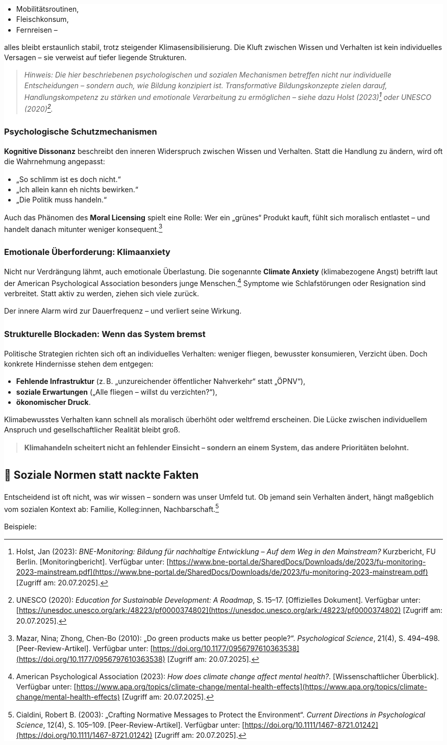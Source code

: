 - Mobilitätsroutinen,
- Fleischkonsum,
- Fernreisen –

alles bleibt erstaunlich stabil, trotz steigender Klimasensibilisierung. Die Kluft zwischen Wissen und Verhalten ist kein individuelles Versagen – sie verweist auf tiefer liegende Strukturen.

> _Hinweis: Die hier beschriebenen psychologischen und sozialen Mechanismen betreffen nicht nur individuelle Entscheidungen – sondern auch, wie Bildung konzipiert ist. Transformative Bildungskonzepte zielen darauf, Handlungskompetenz zu stärken und emotionale Verarbeitung zu ermöglichen – siehe dazu Holst (2023)[^gesellschaft15] oder UNESCO (2020)[^gesellschaft14]._

### Psychologische Schutzmechanismen

**Kognitive Dissonanz** beschreibt den inneren Widerspruch zwischen Wissen und Verhalten. Statt die Handlung zu ändern, wird oft die Wahrnehmung angepasst:

- „So schlimm ist es doch nicht.“
- „Ich allein kann eh nichts bewirken.“
- „Die Politik muss handeln.“

Auch das Phänomen des **Moral Licensing** spielt eine Rolle: Wer ein „grünes“ Produkt kauft, fühlt sich moralisch entlastet – und handelt danach mitunter weniger konsequent.[^gesellschaft3]

### Emotionale Überforderung: Klimaanxiety

Nicht nur Verdrängung lähmt, auch emotionale Überlastung. Die sogenannte **Climate Anxiety** (klimabezogene Angst) betrifft laut der American Psychological Association besonders junge Menschen.[^gesellschaft4] Symptome wie Schlafstörungen oder Resignation sind verbreitet. Statt aktiv zu werden, ziehen sich viele zurück.

Der innere Alarm wird zur Dauerfrequenz – und verliert seine Wirkung.

### Strukturelle Blockaden: Wenn das System bremst

Politische Strategien richten sich oft an individuelles Verhalten: weniger fliegen, bewusster konsumieren, Verzicht üben. Doch konkrete Hindernisse stehen dem entgegen:

- **Fehlende Infrastruktur** (z. B. „unzureichender öffentlicher Nahverkehr“ statt „ÖPNV“),
- **soziale Erwartungen** („Alle fliegen – willst du verzichten?“),
- **ökonomischer Druck**.

Klimabewusstes Verhalten kann schnell als moralisch überhöht oder weltfremd erscheinen. Die Lücke zwischen individuellem Anspruch und gesellschaftlicher Realität bleibt groß.

> **Klimahandeln scheitert nicht an fehlender Einsicht – sondern an einem System, das andere Prioritäten belohnt.**

## 🤝 Soziale Normen statt nackte Fakten

Entscheidend ist oft nicht, was wir wissen – sondern was unser Umfeld tut. Ob jemand sein Verhalten ändert, hängt maßgeblich vom sozialen Kontext ab: Familie, Kolleg:innen, Nachbarschaft.[^gesellschaft5]

Beispiele:


[^gesellschaft1]: Umweltbundesamt (2022): _Umweltbewusstsein in Deutschland 2022_. [Offizielles Dokument]. Verfügbar unter: [https://www.umweltbundesamt.de/publikationen/umweltbewusstsein-in-deutschland-2022](https://www.umweltbundesamt.de/publikationen/umweltbewusstsein-in-deutschland-2022) [Zugriff am: 20.07.2025].
[^gesellschaft2]: Stoknes, Per Espen (2015): _What We Think About When We Try Not to Think About Global Warming: Toward a New Psychology of Climate Action_. [Monografie]. Chelsea Green Publishing, White River Junction (VT). Verfügbar unter: [https://chelseagreen.com/product/what-we-think-about/](https://chelseagreen.com/product/what-we-think-about/) [Zugriff am: 20.07.2025].
[^gesellschaft3]: Mazar, Nina; Zhong, Chen-Bo (2010): „Do green products make us better people?“. _Psychological Science_, 21(4), S. 494–498. [Peer-Review-Artikel]. Verfügbar unter: [https://doi.org/10.1177/0956797610363538](https://doi.org/10.1177/0956797610363538) [Zugriff am: 20.07.2025].
[^gesellschaft4]: American Psychological Association (2023): _How does climate change affect mental health?_. [Wissenschaftlicher Überblick]. Verfügbar unter: [https://www.apa.org/topics/climate-change/mental-health-effects](https://www.apa.org/topics/climate-change/mental-health-effects) [Zugriff am: 20.07.2025].
[^gesellschaft5]: Cialdini, Robert B. (2003): „Crafting Normative Messages to Protect the Environment“. _Current Directions in Psychological Science_, 12(4), S. 105–109. [Peer-Review-Artikel]. Verfügbar unter: [https://doi.org/10.1111/1467-8721.01242](https://doi.org/10.1111/1467-8721.01242) [Zugriff am: 20.07.2025].
[^gesellschaft6]: United Nations Development Programme (2022): _Bangladesh Resilience Projects – Cyclone Preparedness_. [Policy Report]. UNDP Bangladesh. Verfügbar unter: [https://www.undp.org/bangladesh/projects/strengthening-disaster-risk-management-and-community-resilience-coxs-bazar](https://www.undp.org/bangladesh/projects/strengthening-disaster-risk-management-and-community-resilience-coxs-bazar) [Zugriff am: 20.07.2025].
[^gesellschaft7]: The Diplomat (2019): _The Young Activists Fighting Southeast Asia’s Climate Crisis_. [Medienbericht]. Verfügbar unter: [https://thediplomat.com/2019/10/the-young-activists-fighting-southeast-asias-climate-crisis/](https://thediplomat.com/2019/10/the-young-activists-fighting-southeast-asias-climate-crisis/) [Zugriff am: 20.07.2025].
[^gesellschaft8]: Human Sciences Research Council (2025): _Public Perceptions and Attitudes Relating to Climate Change and the Just Transition in South Africa: Results from a 2023 nationally representative survey_. [Wissenschaftlicher Bericht]. HSRC/PCC, Januar 2025. Verfügbar unter: [https://hsrc.ac.za/wp-content/uploads/2025/02/Final-HSRC-detailed-survey-report-for-PCC-publication_24-Jan-2025.pdf](https://hsrc.ac.za/wp-content/uploads/2025/02/Final-HSRC-detailed-survey-report-for-PCC-publication_24-Jan-2025.pdf) [Zugriff am: 20.07.2025].
[^gesellschaft9]: Afrobarometer (2021): _Despite growing evidence, climate change is still unknown to many South Africans_. [Wissenschaftliche Studie]. Verfügbar unter: [https://www.afrobarometer.org/publication/ad615-despite-growing-evidence-climate-change-is-still-unknown-to-many-south-africans/](https://www.afrobarometer.org/publication/ad615-despite-growing-evidence-climate-change-is-still-unknown-to-many-south-africans/) [Zugriff am: 20.07.2025].
[^gesellschaft10]: Giddens, Anthony (2011): _The Politics of Climate Change_ (2nd ed.). [Monografie]. Polity Press, Cambridge. Verfügbar unter: [https://www.politybooks.com/bookdetail?book_slug=the-politics-of-climate-change-2nd-edition--9780745655147](https://www.politybooks.com/bookdetail?book_slug=the-politics-of-climate-change-2nd-edition--9780745655147) [Zugriff am: 20.07.2025].
[^gesellschaft11]: Shidhulai Swanirvar Sangstha (o. J.): _Solar‑Powered Floating Schools_. [NGO-Webseite]. Verfügbar unter: [https://www.shidhulai.org/our-work.html](https://www.shidhulai.org/our-work.html) [Zugriff am: 20.07.2025].
[^gesellschaft12]: WISE – Qatar (2012): _Solar‑Powered Floating Schools in Bangladesh_. [Projektbeschreibung]. Verfügbar unter: [https://www.wise-qatar.org/project/solar-powered-floating-schools-bangladesh/](https://www.wise-qatar.org/project/solar-powered-floating-schools-bangladesh/) [Zugriff am: 20.07.2025].
[^gesellschaft13]: UNCDF – United Nations Capital Development Fund (2024): _Villagers tackle climate‑related water shortages with solar‑powered technology_. [UN-Programmbericht]. Verfügbar unter: [https://www.uncdf.org/article/8786/villagers-tackle-climate-related-water-shortages-with-solar-powered-technology-and-locally-led-commitment](https://www.uncdf.org/article/8786/villagers-tackle-climate-related-water-shortages-with-solar-powered-technology-and-locally-led-commitment) [Zugriff am: 20.07.2025].
[^gesellschaft14]: UNESCO (2020): _Education for Sustainable Development: A Roadmap_, S. 15–17. [Offizielles Dokument]. Verfügbar unter: [https://unesdoc.unesco.org/ark:/48223/pf0000374802](https://unesdoc.unesco.org/ark:/48223/pf0000374802) [Zugriff am: 20.07.2025].
[^gesellschaft15]: Holst, Jan (2023): _BNE-Monitoring: Bildung für nachhaltige Entwicklung – Auf dem Weg in den Mainstream?_ Kurzbericht, FU Berlin. [Monitoringbericht]. Verfügbar unter: [https://www.bne-portal.de/SharedDocs/Downloads/de/2023/fu-monitoring-2023-mainstream.pdf](https://www.bne-portal.de/SharedDocs/Downloads/de/2023/fu-monitoring-2023-mainstream.pdf) [Zugriff am: 20.07.2025].